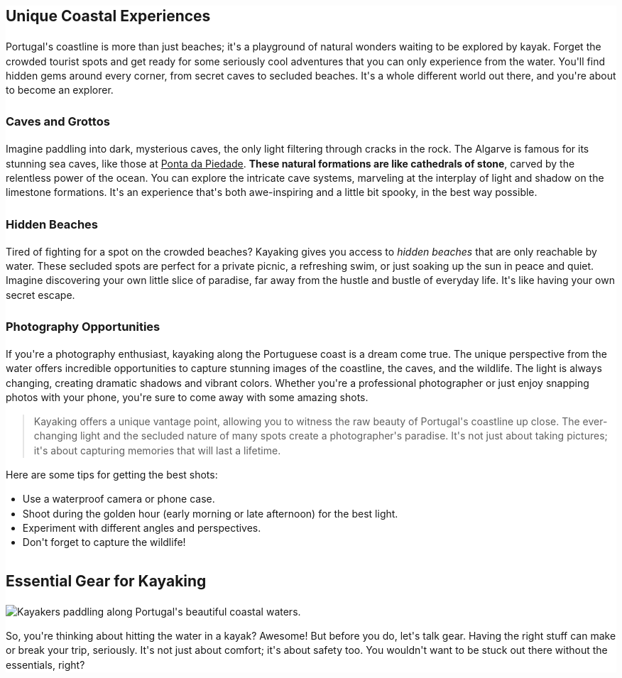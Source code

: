 ## Unique Coastal Experiences

Portugal's coastline is more than just beaches; it's a playground of natural wonders waiting to be explored by kayak. Forget the crowded tourist spots and get ready for some seriously cool adventures that you can only experience from the water. You'll find hidden gems around every corner, from secret caves to secluded beaches. It's a whole different world out there, and you're about to become an explorer.

### Caves and Grottos

Imagine paddling into dark, mysterious caves, the only light filtering through cracks in the rock. The Algarve is famous for its stunning sea caves, like those at [Ponta da Piedade](https://www.tripadvisor.com/Attractions-g189100-Activities-c61-t191-Portugal.html). **These natural formations are like cathedrals of stone**, carved by the relentless power of the ocean. You can explore the intricate cave systems, marveling at the interplay of light and shadow on the limestone formations. It's an experience that's both awe-inspiring and a little bit spooky, in the best way possible.

### Hidden Beaches

Tired of fighting for a spot on the crowded beaches? Kayaking gives you access to _hidden beaches_ that are only reachable by water. These secluded spots are perfect for a private picnic, a refreshing swim, or just soaking up the sun in peace and quiet. Imagine discovering your own little slice of paradise, far away from the hustle and bustle of everyday life. It's like having your own secret escape.

### Photography Opportunities

If you're a photography enthusiast, kayaking along the Portuguese coast is a dream come true. The unique perspective from the water offers incredible opportunities to capture stunning images of the coastline, the caves, and the wildlife. The light is always changing, creating dramatic shadows and vibrant colors. Whether you're a professional photographer or just enjoy snapping photos with your phone, you're sure to come away with some amazing shots.

> Kayaking offers a unique vantage point, allowing you to witness the raw beauty of Portugal's coastline up close. The ever-changing light and the secluded nature of many spots create a photographer's paradise. It's not just about taking pictures; it's about capturing memories that will last a lifetime.

Here are some tips for getting the best shots:

*   Use a waterproof camera or phone case.
*   Shoot during the golden hour (early morning or late afternoon) for the best light.
*   Experiment with different angles and perspectives.
*   Don't forget to capture the wildlife!

## Essential Gear for Kayaking

![Kayakers paddling along Portugal's beautiful coastal waters.](https://contenu.nyc3.digitaloceanspaces.com/journalist/3bef6795-4f0e-49a6-b6aa-5ae67296745a/thumbnail.jpeg)

So, you're thinking about hitting the water in a kayak? Awesome! But before you do, let's talk gear. Having the right stuff can make or break your trip, seriously. It's not just about comfort; it's about safety too. You wouldn't want to be stuck out there without the essentials, right?
